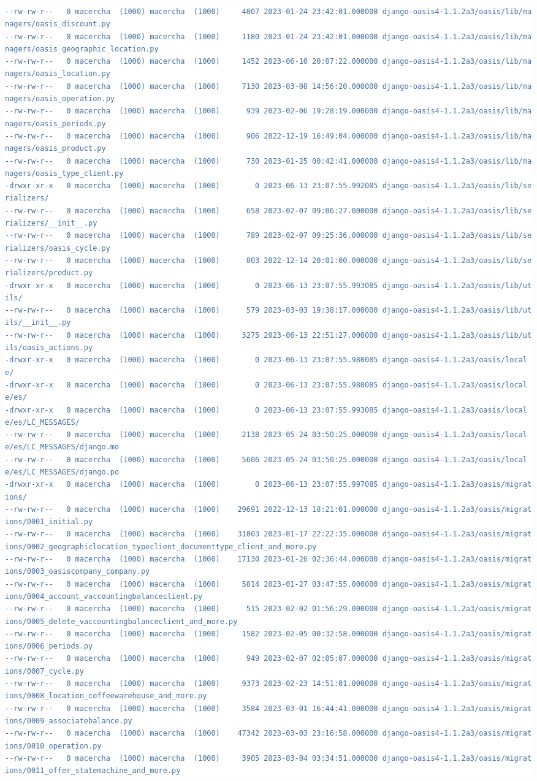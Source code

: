 ```diff
--rw-rw-r--   0 macercha  (1000) macercha  (1000)     4007 2023-01-24 23:42:01.000000 django-oasis4-1.1.2a3/oasis/lib/managers/oasis_discount.py
--rw-rw-r--   0 macercha  (1000) macercha  (1000)     1180 2023-01-24 23:42:01.000000 django-oasis4-1.1.2a3/oasis/lib/managers/oasis_geographic_location.py
--rw-rw-r--   0 macercha  (1000) macercha  (1000)     1452 2023-06-10 20:07:22.000000 django-oasis4-1.1.2a3/oasis/lib/managers/oasis_location.py
--rw-rw-r--   0 macercha  (1000) macercha  (1000)     7130 2023-03-08 14:56:20.000000 django-oasis4-1.1.2a3/oasis/lib/managers/oasis_operation.py
--rw-rw-r--   0 macercha  (1000) macercha  (1000)      939 2023-02-06 19:28:19.000000 django-oasis4-1.1.2a3/oasis/lib/managers/oasis_periods.py
--rw-rw-r--   0 macercha  (1000) macercha  (1000)      906 2022-12-19 16:49:04.000000 django-oasis4-1.1.2a3/oasis/lib/managers/oasis_product.py
--rw-rw-r--   0 macercha  (1000) macercha  (1000)      730 2023-01-25 00:42:41.000000 django-oasis4-1.1.2a3/oasis/lib/managers/oasis_type_client.py
-drwxr-xr-x   0 macercha  (1000) macercha  (1000)        0 2023-06-13 23:07:55.992085 django-oasis4-1.1.2a3/oasis/lib/serializers/
--rw-rw-r--   0 macercha  (1000) macercha  (1000)      658 2023-02-07 09:06:27.000000 django-oasis4-1.1.2a3/oasis/lib/serializers/__init__.py
--rw-rw-r--   0 macercha  (1000) macercha  (1000)      789 2023-02-07 09:25:36.000000 django-oasis4-1.1.2a3/oasis/lib/serializers/oasis_cycle.py
--rw-rw-r--   0 macercha  (1000) macercha  (1000)      803 2022-12-14 20:01:00.000000 django-oasis4-1.1.2a3/oasis/lib/serializers/product.py
-drwxr-xr-x   0 macercha  (1000) macercha  (1000)        0 2023-06-13 23:07:55.993085 django-oasis4-1.1.2a3/oasis/lib/utils/
--rw-rw-r--   0 macercha  (1000) macercha  (1000)      579 2023-03-03 19:38:17.000000 django-oasis4-1.1.2a3/oasis/lib/utils/__init__.py
--rw-rw-r--   0 macercha  (1000) macercha  (1000)     3275 2023-06-13 22:51:27.000000 django-oasis4-1.1.2a3/oasis/lib/utils/oasis_actions.py
-drwxr-xr-x   0 macercha  (1000) macercha  (1000)        0 2023-06-13 23:07:55.980085 django-oasis4-1.1.2a3/oasis/locale/
-drwxr-xr-x   0 macercha  (1000) macercha  (1000)        0 2023-06-13 23:07:55.980085 django-oasis4-1.1.2a3/oasis/locale/es/
-drwxr-xr-x   0 macercha  (1000) macercha  (1000)        0 2023-06-13 23:07:55.993085 django-oasis4-1.1.2a3/oasis/locale/es/LC_MESSAGES/
--rw-rw-r--   0 macercha  (1000) macercha  (1000)     2138 2023-05-24 03:50:25.000000 django-oasis4-1.1.2a3/oasis/locale/es/LC_MESSAGES/django.mo
--rw-rw-r--   0 macercha  (1000) macercha  (1000)     5606 2023-05-24 03:50:25.000000 django-oasis4-1.1.2a3/oasis/locale/es/LC_MESSAGES/django.po
-drwxr-xr-x   0 macercha  (1000) macercha  (1000)        0 2023-06-13 23:07:55.997085 django-oasis4-1.1.2a3/oasis/migrations/
--rw-rw-r--   0 macercha  (1000) macercha  (1000)    29691 2022-12-13 18:21:01.000000 django-oasis4-1.1.2a3/oasis/migrations/0001_initial.py
--rw-rw-r--   0 macercha  (1000) macercha  (1000)    31003 2023-01-17 22:22:35.000000 django-oasis4-1.1.2a3/oasis/migrations/0002_geographiclocation_typeclient_documenttype_client_and_more.py
--rw-rw-r--   0 macercha  (1000) macercha  (1000)    17130 2023-01-26 02:36:44.000000 django-oasis4-1.1.2a3/oasis/migrations/0003_oasiscompany_company.py
--rw-rw-r--   0 macercha  (1000) macercha  (1000)     5814 2023-01-27 03:47:55.000000 django-oasis4-1.1.2a3/oasis/migrations/0004_account_vaccountingbalanceclient.py
--rw-rw-r--   0 macercha  (1000) macercha  (1000)      515 2023-02-02 01:56:29.000000 django-oasis4-1.1.2a3/oasis/migrations/0005_delete_vaccountingbalanceclient_and_more.py
--rw-rw-r--   0 macercha  (1000) macercha  (1000)     1582 2023-02-05 00:32:58.000000 django-oasis4-1.1.2a3/oasis/migrations/0006_periods.py
--rw-rw-r--   0 macercha  (1000) macercha  (1000)      949 2023-02-07 02:05:07.000000 django-oasis4-1.1.2a3/oasis/migrations/0007_cycle.py
--rw-rw-r--   0 macercha  (1000) macercha  (1000)     9373 2023-02-23 14:51:01.000000 django-oasis4-1.1.2a3/oasis/migrations/0008_location_coffeewarehouse_and_more.py
--rw-rw-r--   0 macercha  (1000) macercha  (1000)     3584 2023-03-01 16:44:41.000000 django-oasis4-1.1.2a3/oasis/migrations/0009_associatebalance.py
--rw-rw-r--   0 macercha  (1000) macercha  (1000)    47342 2023-03-03 23:16:58.000000 django-oasis4-1.1.2a3/oasis/migrations/0010_operation.py
--rw-rw-r--   0 macercha  (1000) macercha  (1000)     3905 2023-03-04 03:34:51.000000 django-oasis4-1.1.2a3/oasis/migrations/0011_offer_statemachine_and_more.py
```